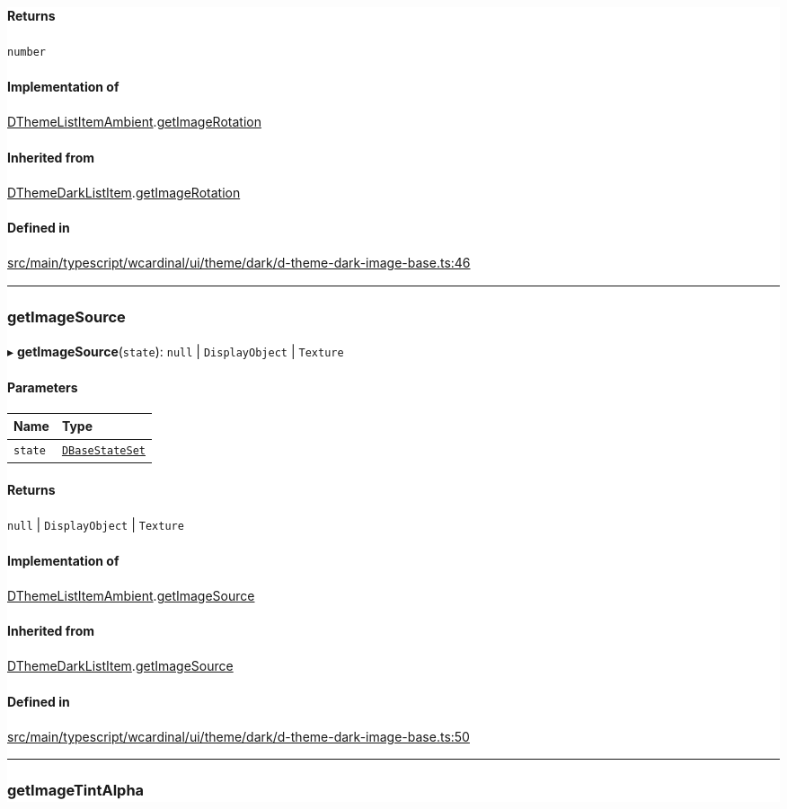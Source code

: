 #### Returns

`number`

#### Implementation of

[DThemeListItemAmbient](../interfaces/DThemeListItemAmbient.md).[getImageRotation](../interfaces/DThemeListItemAmbient.md#getimagerotation)

#### Inherited from

[DThemeDarkListItem](DThemeDarkListItem.md).[getImageRotation](DThemeDarkListItem.md#getimagerotation)

#### Defined in

[src/main/typescript/wcardinal/ui/theme/dark/d-theme-dark-image-base.ts:46](https://github.com/winter-cardinal/winter-cardinal-ui/blob/v0.407.0/src/main/typescript/wcardinal/ui/theme/dark/d-theme-dark-image-base.ts#L46)

___

### getImageSource

▸ **getImageSource**(`state`): ``null`` \| `DisplayObject` \| `Texture`

#### Parameters

| Name | Type |
| :------ | :------ |
| `state` | [`DBaseStateSet`](../interfaces/DBaseStateSet.md) |

#### Returns

``null`` \| `DisplayObject` \| `Texture`

#### Implementation of

[DThemeListItemAmbient](../interfaces/DThemeListItemAmbient.md).[getImageSource](../interfaces/DThemeListItemAmbient.md#getimagesource)

#### Inherited from

[DThemeDarkListItem](DThemeDarkListItem.md).[getImageSource](DThemeDarkListItem.md#getimagesource)

#### Defined in

[src/main/typescript/wcardinal/ui/theme/dark/d-theme-dark-image-base.ts:50](https://github.com/winter-cardinal/winter-cardinal-ui/blob/v0.407.0/src/main/typescript/wcardinal/ui/theme/dark/d-theme-dark-image-base.ts#L50)

___

### getImageTintAlpha
